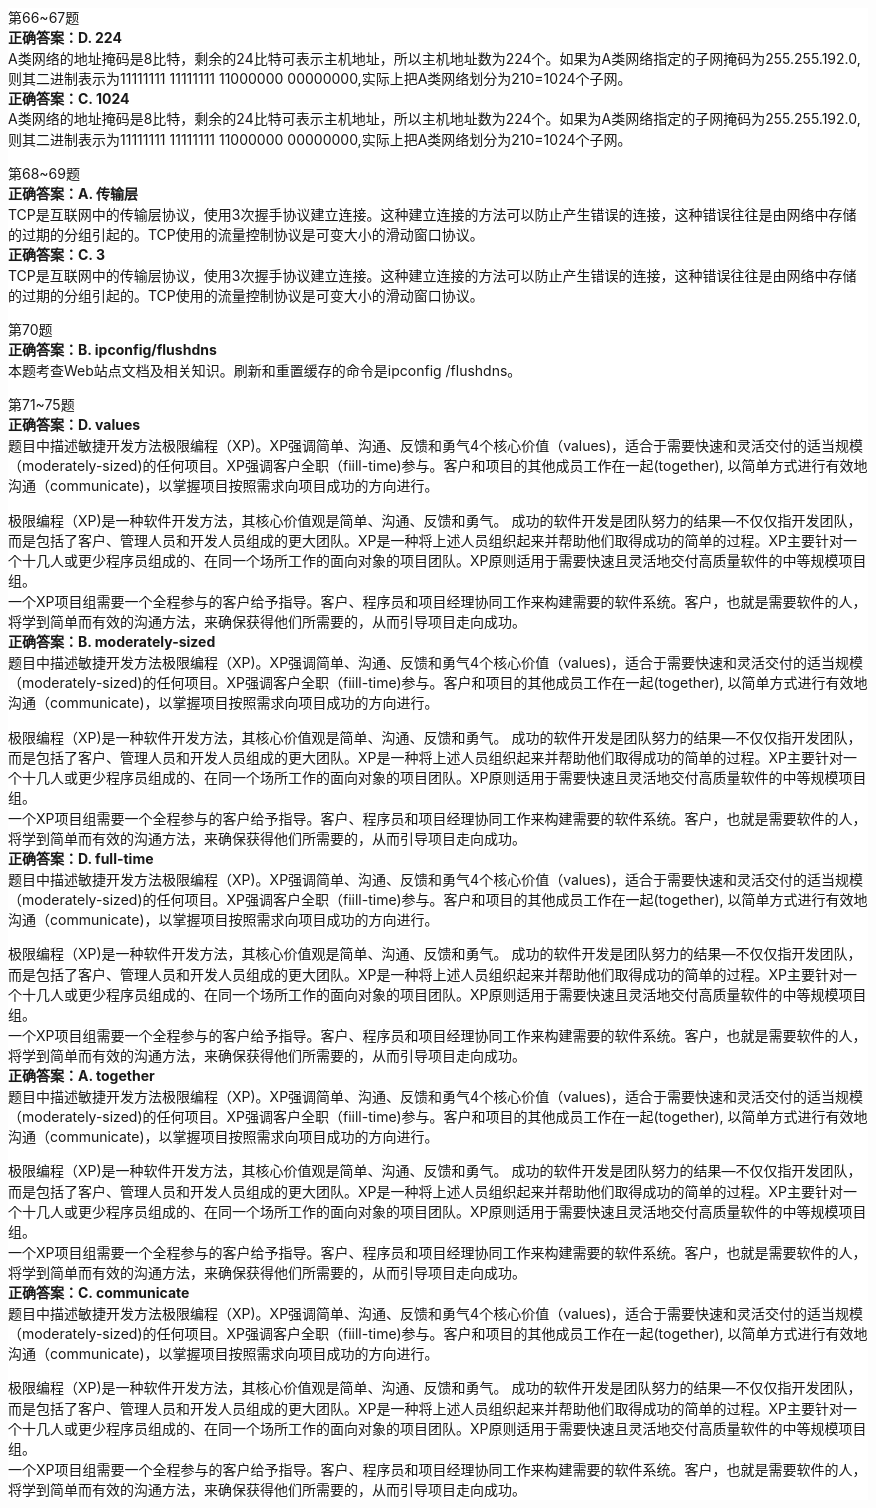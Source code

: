 第66~67题  
**正确答案：D. 224**  
A类网络的地址掩码是8比特，剩余的24比特可表示主机地址，所以主机地址数为224个。如果为A类网络指定的子网掩码为255.255.192.0,则其二进制表示为11111111 11111111 11000000 00000000,实际上把A类网络划分为210=1024个子网。  
**正确答案：C. 1024**  
A类网络的地址掩码是8比特，剩余的24比特可表示主机地址，所以主机地址数为224个。如果为A类网络指定的子网掩码为255.255.192.0,则其二进制表示为11111111 11111111 11000000 00000000,实际上把A类网络划分为210=1024个子网。  
  
第68~69题  
**正确答案：A. 传输层**  
TCP是互联网中的传输层协议，使用3次握手协议建立连接。这种建立连接的方法可以防止产生错误的连接，这种错误往往是由网络中存储的过期的分组引起的。TCP使用的流量控制协议是可变大小的滑动窗口协议。  
**正确答案：C. 3**  
TCP是互联网中的传输层协议，使用3次握手协议建立连接。这种建立连接的方法可以防止产生错误的连接，这种错误往往是由网络中存储的过期的分组引起的。TCP使用的流量控制协议是可变大小的滑动窗口协议。  
  
第70题  
**正确答案：B. ipconfig/flushdns**  
本题考查Web站点文档及相关知识。刷新和重置缓存的命令是ipconfig /flushdns。  
  
第71~75题  
**正确答案：D. values**  
题目中描述敏捷开发方法极限编程（XP)。XP强调简单、沟通、反馈和勇气4个核心价值（values)，适合于需要快速和灵活交付的适当规模（moderately-sized)的任何项目。XP强调客户全职（fiill-time)参与。客户和项目的其他成员工作在一起(together), 以简单方式进行有效地沟通（communicate)，以掌握项目按照需求向项目成功的方向进行。  
  
极限编程（XP)是一种软件开发方法，其核心价值观是简单、沟通、反馈和勇气。 成功的软件开发是团队努力的结果—不仅仅指开发团队，而是包括了客户、管理人员和开发人员组成的更大团队。XP是一种将上述人员组织起来并帮助他们取得成功的简单的过程。XP主要针对一个十几人或更少程序员组成的、在同一个场所工作的面向对象的项目团队。XP原则适用于需要快速且灵活地交付高质量软件的中等规模项目组。  
一个XP项目组需要一个全程参与的客户给予指导。客户、程序员和项目经理协同工作来构建需要的软件系统。客户，也就是需要软件的人，将学到简单而有效的沟通方法，来确保获得他们所需要的，从而引导项目走向成功。  
**正确答案：B. moderately-sized**  
题目中描述敏捷开发方法极限编程（XP)。XP强调简单、沟通、反馈和勇气4个核心价值（values)，适合于需要快速和灵活交付的适当规模（moderately-sized)的任何项目。XP强调客户全职（fiill-time)参与。客户和项目的其他成员工作在一起(together), 以简单方式进行有效地沟通（communicate)，以掌握项目按照需求向项目成功的方向进行。  
  
极限编程（XP)是一种软件开发方法，其核心价值观是简单、沟通、反馈和勇气。 成功的软件开发是团队努力的结果—不仅仅指开发团队，而是包括了客户、管理人员和开发人员组成的更大团队。XP是一种将上述人员组织起来并帮助他们取得成功的简单的过程。XP主要针对一个十几人或更少程序员组成的、在同一个场所工作的面向对象的项目团队。XP原则适用于需要快速且灵活地交付高质量软件的中等规模项目组。  
一个XP项目组需要一个全程参与的客户给予指导。客户、程序员和项目经理协同工作来构建需要的软件系统。客户，也就是需要软件的人，将学到简单而有效的沟通方法，来确保获得他们所需要的，从而引导项目走向成功。  
**正确答案：D. full-time**  
题目中描述敏捷开发方法极限编程（XP)。XP强调简单、沟通、反馈和勇气4个核心价值（values)，适合于需要快速和灵活交付的适当规模（moderately-sized)的任何项目。XP强调客户全职（fiill-time)参与。客户和项目的其他成员工作在一起(together), 以简单方式进行有效地沟通（communicate)，以掌握项目按照需求向项目成功的方向进行。  
  
极限编程（XP)是一种软件开发方法，其核心价值观是简单、沟通、反馈和勇气。 成功的软件开发是团队努力的结果—不仅仅指开发团队，而是包括了客户、管理人员和开发人员组成的更大团队。XP是一种将上述人员组织起来并帮助他们取得成功的简单的过程。XP主要针对一个十几人或更少程序员组成的、在同一个场所工作的面向对象的项目团队。XP原则适用于需要快速且灵活地交付高质量软件的中等规模项目组。  
一个XP项目组需要一个全程参与的客户给予指导。客户、程序员和项目经理协同工作来构建需要的软件系统。客户，也就是需要软件的人，将学到简单而有效的沟通方法，来确保获得他们所需要的，从而引导项目走向成功。  
**正确答案：A. together**  
题目中描述敏捷开发方法极限编程（XP)。XP强调简单、沟通、反馈和勇气4个核心价值（values)，适合于需要快速和灵活交付的适当规模（moderately-sized)的任何项目。XP强调客户全职（fiill-time)参与。客户和项目的其他成员工作在一起(together), 以简单方式进行有效地沟通（communicate)，以掌握项目按照需求向项目成功的方向进行。  
  
极限编程（XP)是一种软件开发方法，其核心价值观是简单、沟通、反馈和勇气。 成功的软件开发是团队努力的结果—不仅仅指开发团队，而是包括了客户、管理人员和开发人员组成的更大团队。XP是一种将上述人员组织起来并帮助他们取得成功的简单的过程。XP主要针对一个十几人或更少程序员组成的、在同一个场所工作的面向对象的项目团队。XP原则适用于需要快速且灵活地交付高质量软件的中等规模项目组。  
一个XP项目组需要一个全程参与的客户给予指导。客户、程序员和项目经理协同工作来构建需要的软件系统。客户，也就是需要软件的人，将学到简单而有效的沟通方法，来确保获得他们所需要的，从而引导项目走向成功。  
**正确答案：C. communicate**  
题目中描述敏捷开发方法极限编程（XP)。XP强调简单、沟通、反馈和勇气4个核心价值（values)，适合于需要快速和灵活交付的适当规模（moderately-sized)的任何项目。XP强调客户全职（fiill-time)参与。客户和项目的其他成员工作在一起(together), 以简单方式进行有效地沟通（communicate)，以掌握项目按照需求向项目成功的方向进行。  
  
极限编程（XP)是一种软件开发方法，其核心价值观是简单、沟通、反馈和勇气。 成功的软件开发是团队努力的结果—不仅仅指开发团队，而是包括了客户、管理人员和开发人员组成的更大团队。XP是一种将上述人员组织起来并帮助他们取得成功的简单的过程。XP主要针对一个十几人或更少程序员组成的、在同一个场所工作的面向对象的项目团队。XP原则适用于需要快速且灵活地交付高质量软件的中等规模项目组。  
一个XP项目组需要一个全程参与的客户给予指导。客户、程序员和项目经理协同工作来构建需要的软件系统。客户，也就是需要软件的人，将学到简单而有效的沟通方法，来确保获得他们所需要的，从而引导项目走向成功。  
  